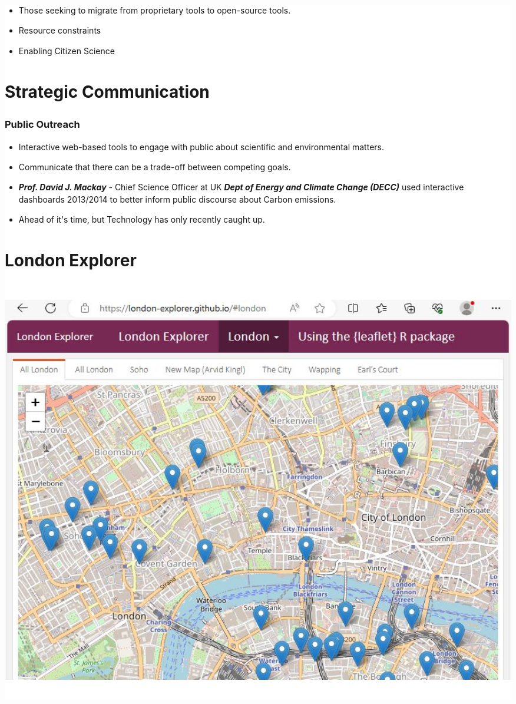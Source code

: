 * Those seeking to migrate from proprietary tools to open-source tools.

* Resource constraints

* Enabling Citizen Science

Strategic Communication
======================================================

### Public Outreach

* Interactive web-based tools to engage with public about scientific and environmental matters.

* Communicate that there can be a trade-off between competing goals.

* ***Prof. David J. Mackay*** - Chief Science Officer at UK ***Dept of Energy and Climate Change (DECC)*** used interactive dashboards 2013/2014 to better inform public discourse about Carbon emissions.

* Ahead of it's time, but Technology has only recently caught up.


London Explorer
======================================================


<div align="center">
<img src="London_Explorer.jpg" height=700>
</div>
